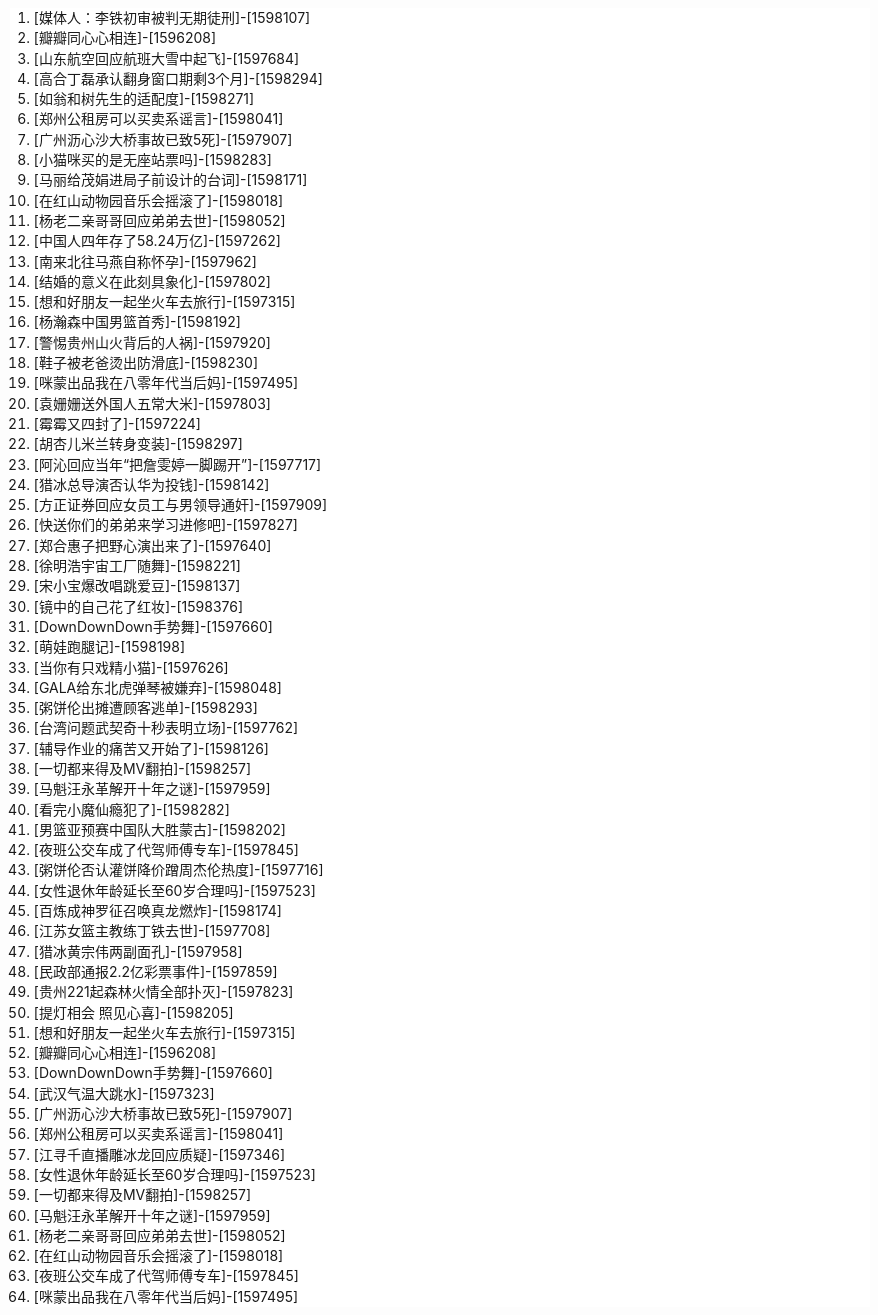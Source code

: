 1. [媒体人：李铁初审被判无期徒刑]-[1598107]
1. [瓣瓣同心心相连]-[1596208]
1. [山东航空回应航班大雪中起飞]-[1597684]
1. [高合丁磊承认翻身窗口期剩3个月]-[1598294]
1. [如翁和树先生的适配度]-[1598271]
1. [郑州公租房可以买卖系谣言]-[1598041]
1. [广州沥心沙大桥事故已致5死]-[1597907]
1. [小猫咪买的是无座站票吗]-[1598283]
1. [马丽给茂娟进局子前设计的台词]-[1598171]
1. [在红山动物园音乐会摇滚了]-[1598018]
1. [杨老二亲哥哥回应弟弟去世]-[1598052]
1. [中国人四年存了58.24万亿]-[1597262]
1. [南来北往马燕自称怀孕]-[1597962]
1. [结婚的意义在此刻具象化]-[1597802]
1. [想和好朋友一起坐火车去旅行]-[1597315]
1. [杨瀚森中国男篮首秀]-[1598192]
1. [警惕贵州山火背后的人祸]-[1597920]
1. [鞋子被老爸烫出防滑底]-[1598230]
1. [咪蒙出品我在八零年代当后妈]-[1597495]
1. [袁姗姗送外国人五常大米]-[1597803]
1. [霉霉又四封了]-[1597224]
1. [胡杏儿米兰转身变装]-[1598297]
1. [阿沁回应当年“把詹雯婷一脚踢开”]-[1597717]
1. [猎冰总导演否认华为投钱]-[1598142]
1. [方正证券回应女员工与男领导通奸]-[1597909]
1. [快送你们的弟弟来学习进修吧]-[1597827]
1. [郑合惠子把野心演出来了]-[1597640]
1. [徐明浩宇宙工厂随舞]-[1598221]
1. [宋小宝爆改唱跳爱豆]-[1598137]
1. [镜中的自己花了红妆]-[1598376]
1. [DownDownDown手势舞]-[1597660]
1. [萌娃跑腿记]-[1598198]
1. [当你有只戏精小猫]-[1597626]
1. [GALA给东北虎弹琴被嫌弃]-[1598048]
1. [粥饼伦出摊遭顾客逃单]-[1598293]
1. [台湾问题武契奇十秒表明立场]-[1597762]
1. [辅导作业的痛苦又开始了]-[1598126]
1. [一切都来得及MV翻拍]-[1598257]
1. [马魁汪永革解开十年之谜]-[1597959]
1. [看完小魔仙瘾犯了]-[1598282]
1. [男篮亚预赛中国队大胜蒙古]-[1598202]
1. [夜班公交车成了代驾师傅专车]-[1597845]
1. [粥饼伦否认灌饼降价蹭周杰伦热度]-[1597716]
1. [女性退休年龄延长至60岁合理吗]-[1597523]
1. [百炼成神罗征召唤真龙燃炸]-[1598174]
1. [江苏女篮主教练丁铁去世]-[1597708]
1. [猎冰黄宗伟两副面孔]-[1597958]
1. [民政部通报2.2亿彩票事件]-[1597859]
1. [贵州221起森林火情全部扑灭]-[1597823]
1. [提灯相会 照见心喜]-[1598205]
1. [想和好朋友一起坐火车去旅行]-[1597315]
1. [瓣瓣同心心相连]-[1596208]
1. [DownDownDown手势舞]-[1597660]
1. [武汉气温大跳水]-[1597323]
1. [广州沥心沙大桥事故已致5死]-[1597907]
1. [郑州公租房可以买卖系谣言]-[1598041]
1. [江寻千直播雕冰龙回应质疑]-[1597346]
1. [女性退休年龄延长至60岁合理吗]-[1597523]
1. [一切都来得及MV翻拍]-[1598257]
1. [马魁汪永革解开十年之谜]-[1597959]
1. [杨老二亲哥哥回应弟弟去世]-[1598052]
1. [在红山动物园音乐会摇滚了]-[1598018]
1. [夜班公交车成了代驾师傅专车]-[1597845]
1. [咪蒙出品我在八零年代当后妈]-[1597495]